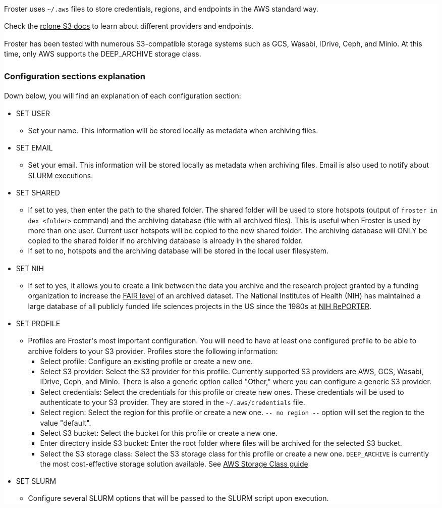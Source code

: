 Froster uses `~/.aws` files to store credentials, regions, and endpoints in the AWS standard way.

Check the [rclone S3 docs](https://rclone.org/s3/) to learn about different providers and endpoints.

Froster has been tested with numerous S3-compatible storage systems such as GCS, Wasabi, IDrive, Ceph, and Minio. At this time, only AWS supports the DEEP_ARCHIVE storage class.

### Configuration sections explanation

Down below, you will find an explanation of each configuration section:

- SET USER
  - Set your name. This information will be stored locally as metadata when archiving files.

- SET EMAIL
  - Set your email. This information will be stored locally as metadata when archiving files. Email is also used to notify about SLURM executions.

- SET SHARED
  - If set to yes, then enter the path to the shared folder. The shared folder will be used to store hotspots (output of `froster index <folder>` command) and the archiving database (file with all archived files). This is useful when Froster is used by more than one user. Current user hotspots will be copied to the new shared folder. The archiving database will ONLY be copied to the shared folder if no archiving database is already in the shared folder.
  - If set to no, hotspots and the archiving database will be stored in the local user filesystem.

- SET NIH
  - If set to yes, it allows you to create a link between the data you archive and the research project granted by a funding organization to increase the [FAIR level](https://the-turing-way.netlify.app/reproducible-research/rdm/rdm-fair.html) of an archived dataset. The National Institutes of Health (NIH) has maintained a large database of all publicly funded life sciences projects in the US since the 1980s at [NIH RePORTER](https://reporter.nih.gov).

- SET PROFILE
  - Profiles are Froster's most important configuration. You will need to have at least one configured profile to be able to archive folders to your S3 provider. Profiles store the following information:
    - Select profile: Configure an existing profile or create a new one.
    - Select S3 provider: Select the S3 provider for this profile. Currently supported S3 providers are AWS, GCS, Wasabi, IDrive, Ceph, and Minio. There is also a generic option called "Other," where you can configure a generic S3 provider.
    - Select credentials: Select the credentials for this profile or create new ones. These credentials will be used to authenticate to your S3 provider. They are stored in the ```~/.aws/credentials``` file.
    - Select region: Select the region for this profile or create a new one. ```-- no region --``` option will set the region to the value "default".
    - Select S3 bucket: Select the bucket for this profile or create a new one.
    - Enter directory inside S3 bucket: Enter the root folder where files will be archived for the selected S3 bucket.
    - Select the S3 storage class: Select the S3 storage class for this profile or create a new one. ```DEEP_ARCHIVE``` is currently the most cost-effective storage solution available. See [AWS Storage Class guide](https://docs.aws.amazon.com/AmazonS3/latest/userguide/storage-class-intro.html)

- SET SLURM
  - Configure several SLURM options that will be passed to the SLURM script upon execution.
